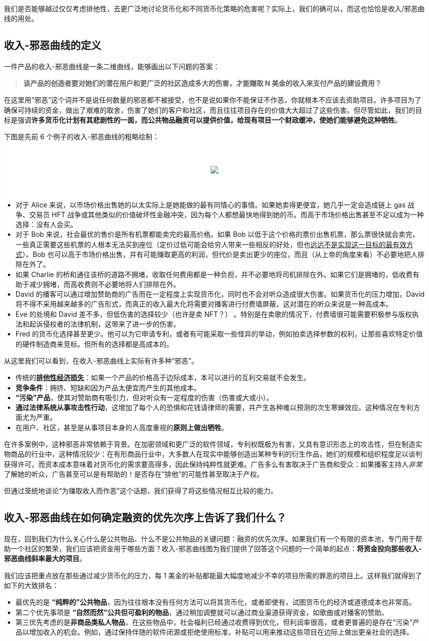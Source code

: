 我们是否能够越过仅仅考虑排他性，去更广泛地讨论货币化和不同货币化策略的危害呢？实际上，我们的确可以，而这也恰恰是收入/邪恶曲线的用处。

## 收入-邪恶曲线的定义

一件产品的收入-邪恶曲线是一条二维曲线，能够画出以下问题的答案：

> **该产品的创造者要对她们的潜在用户和更广泛的社区造成多大的伤害，才能赚取 N 美金的收入来支付产品的建设费用？**

在这里用“邪恶”这个词并不是说任何数量的邪恶都不被接受，也不是说如果你不能保证不作恶，你就根本不应该去资助项目。许多项目为了确保可持续的资金，做出了艰难的取舍，伤害了她们的客户和社区，而且往往项目存在的价值大大超过了这些伤害。但尽管如此，我们的目标是强调**许多货币化计划有其悲剧性的一面，而公共物品融资可以提供价值，给现有项目一个财政缓冲，使她们能够避免这种牺牲**。

下图是先前 6 个例子的收入-邪恶曲线的粗略绘制：

<center><br>

![](../../../../images/revenue_evil/revenue_evil_zhCN.png)

</center><br>

- 对于 Alice 来说，以市场价格出售她的以太实际上是她能做的最有同情心的事情。如果她卖得更便宜，她几乎一定会造成链上 gas 战争、交易员 HFT 战争或其他类似的价值破坏性金融冲突，因为每个人都想最快地得到她的币。而高于市场价格出售甚至不足以成为一种选择：没有人会买。
- 对于 Bob 来说，社会最优的售价是所有机票都能卖完的最高价格。如果 Bob 以低于这个价格的票价出售机票，那么票很快就会卖完，一些真正需要这些机票的人根本无法买到座位（定价过低可能会给穷人带来一些相反的好处，但也[远远不是实现这一目标的最有效方式](https://vitalik.ca/general/2021/08/22/prices.html)）。Bob 也可以高于市场价格出售，并有可能赚取更高的利润，但代价是卖出更少的座位，而且（从上帝的角度来看）不必要地把人排除在外了。
- 如果 Charlie 的桥和通往该桥的道路不拥堵，收取任何费用都是一种负担，并不必要地将司机排除在外。如果它们是拥堵的，低收费有助于减少拥堵，而高收费则不必要地将人们排除在外。
- David 的播客可以通过增加赞助商的广告而在一定程度上实现货币化，同时也不会对听众造成很大伤害。如果货币化的压力增加，David 将不得不采用越来越多的广告形式，而真正的收入最大化将需要对播客进行付费墙屏蔽，这对潜在的听众来说是一种高成本。
- Eve 的处境和 David 差不多，但低伤害的选择较少（也许是卖 NFT？） 。特别是在卖歌的情况下，付费墙很可能需要积极参与版权执法和起诉侵权者的法律机制，这带来了进一步的伤害。
- Fred 的货币化选择甚至更少。他可以为它申请专利，或者有可能采取一些怪异的举动，例如拍卖选择参数的权利，让那些喜欢特定价值的硬件制造商来竞标。但所有的选择都是高成本的。

从这里我们可以看到，在收入-邪恶曲线上实际有许多种“邪恶”。

- 传统的[**排他性经济损失**](https://en.wikipedia.org/wiki/Deadweight_loss)：如果一个产品的价格高于边际成本，本可以进行的互利交易就不会发生。
- **竞争条件**：拥挤、短缺和因为产品太便宜而产生的其他成本。
- **“污染”产品**，使其对赞助商有吸引力，但对听众有一定程度的伤害（伤害或大或小）。
- **通过法律系统从事攻击性行动**，这增加了每个人的恐惧和花钱请律师的需要，并产生各种难以预测的次生寒蝉效应。这种情况在专利方面尤为严重。
- 在用户、社区，甚至是从事项目本身的人高度重视的**原则上做出牺牲**。

在许多案例中，这种邪恶非常依赖于背景。在加密领域和更广泛的软件领域，专利权既极为有害，又具有意识形态上的攻击性，但在制造实物商品的行业中，这种情况较少：在有形商品行业中，大多数人在现实中能够创造出某种专利的衍生作品，她们的规模和组织程度足以谈判获得许可，而资本成本意味着对货币化的需求要高得多，因此保持纯粹性就更难。广告多么有害取决于广告商和受众：如果播客主持人*非常*了解她的听众，广告甚至可以是有帮助的！是否存在“排他”的可能性甚至取决于产权。

但通过笼统地谈论“为赚取收入而作恶”这个话题，我们获得了将这些情况相互比较的能力。

## 收入-邪恶曲线在如何确定融资的优先次序上告诉了我们什么？

现在，回到我们为什么关心什么是公共物品、什么不是公共物品的关键问题：融资的优先次序。如果我们有一个有限的资本池，专门用于帮助一个社区的繁荣，我们应该把资金用于哪些方面？收入-邪恶曲线图为我们提供了回答这个问题的一个简单的起点：**将资金投向那些收入-邪恶曲线斜率最大的项目**。

我们应该把重点放在那些通过减少货币化的压力，每 1 美金的补贴都能最大幅度地减少不幸的项目所需的罪恶的项目上。这样我们就得到了如下的大致排名：

- 最优先的是 **“纯粹的”公共物品**，因为往往根本没有任何方法可以将其货币化，或者即使有，试图货币化的经济或道德成本也非常高。
- 第二个优先事项是 **“自然而然”公共但可盈利的物品**，通过稍加调整就可以通过商业渠道获得资金，如歌曲或对播客的赞助。
- 第三优先考虑的是**非商品类私人物品**，在这些物品中，社会福利已经通过收费得到优化，但利润率很高，或者更普遍的是存在“污染”产品以增加收入的机会。例如，通过保持伴随的软件闭源或拒绝使用标准，补贴可以用来推动这些项目在边际上做出更亲社会的选择。

